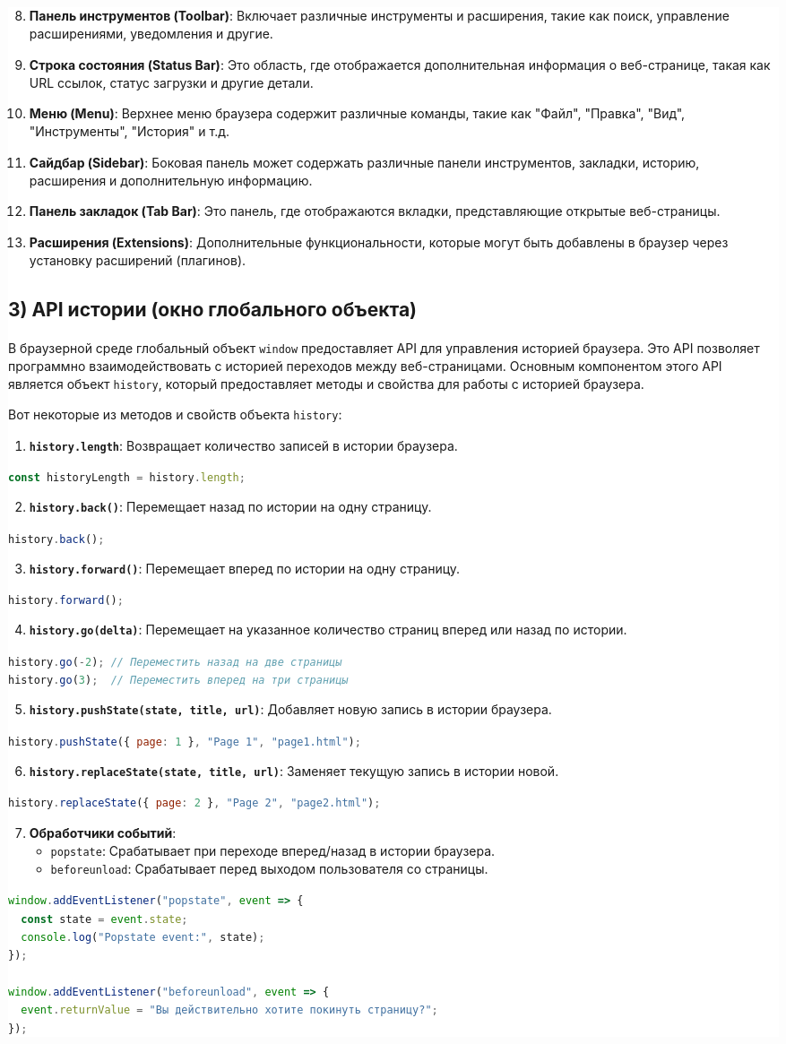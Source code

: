 8. **Панель инструментов (Toolbar)**:
   Включает различные инструменты и расширения, такие как поиск, управление расширениями, уведомления и другие.

9. **Строка состояния (Status Bar)**:
   Это область, где отображается дополнительная информация о веб-странице, такая как URL ссылок, статус загрузки и другие детали.

10. **Меню (Menu)**:
    Верхнее меню браузера содержит различные команды, такие как "Файл", "Правка", "Вид", "Инструменты", "История" и т.д.

11. **Сайдбар (Sidebar)**:
    Боковая панель может содержать различные панели инструментов, закладки, историю, расширения и дополнительную информацию.

12. **Панель закладок (Tab Bar)**:
    Это панель, где отображаются вкладки, представляющие открытые веб-страницы.

13. **Расширения (Extensions)**:
    Дополнительные функциональности, которые могут быть добавлены в браузер через установку расширений (плагинов).
## 3) API истории (окно глобального объекта)
В браузерной среде глобальный объект `window` предоставляет API для управления историей браузера. 
Это API позволяет программно взаимодействовать с историей переходов между веб-страницами. 
Основным компонентом этого API является объект `history`, который предоставляет методы и свойства для работы с историей браузера.

Вот некоторые из методов и свойств объекта `history`:

1. **`history.length`**: Возвращает количество записей в истории браузера.
```javascript
const historyLength = history.length;
```
2. **`history.back()`**: Перемещает назад по истории на одну страницу.
```javascript
history.back();
```
3. **`history.forward()`**: Перемещает вперед по истории на одну страницу.
```javascript
history.forward();
```
4. **`history.go(delta)`**: Перемещает на указанное количество страниц вперед или назад по истории.
```javascript
history.go(-2); // Переместить назад на две страницы
history.go(3);  // Переместить вперед на три страницы
```
5. **`history.pushState(state, title, url)`**: Добавляет новую запись в истории браузера.
```javascript
history.pushState({ page: 1 }, "Page 1", "page1.html");
```
6. **`history.replaceState(state, title, url)`**: Заменяет текущую запись в истории новой.
```javascript
history.replaceState({ page: 2 }, "Page 2", "page2.html");
```
7. **Обработчики событий**:
   - `popstate`: Срабатывает при переходе вперед/назад в истории браузера.
   - `beforeunload`: Срабатывает перед выходом пользователя со страницы.
```javascript
window.addEventListener("popstate", event => {
  const state = event.state;
  console.log("Popstate event:", state);
});

window.addEventListener("beforeunload", event => {
  event.returnValue = "Вы действительно хотите покинуть страницу?";
});
```
